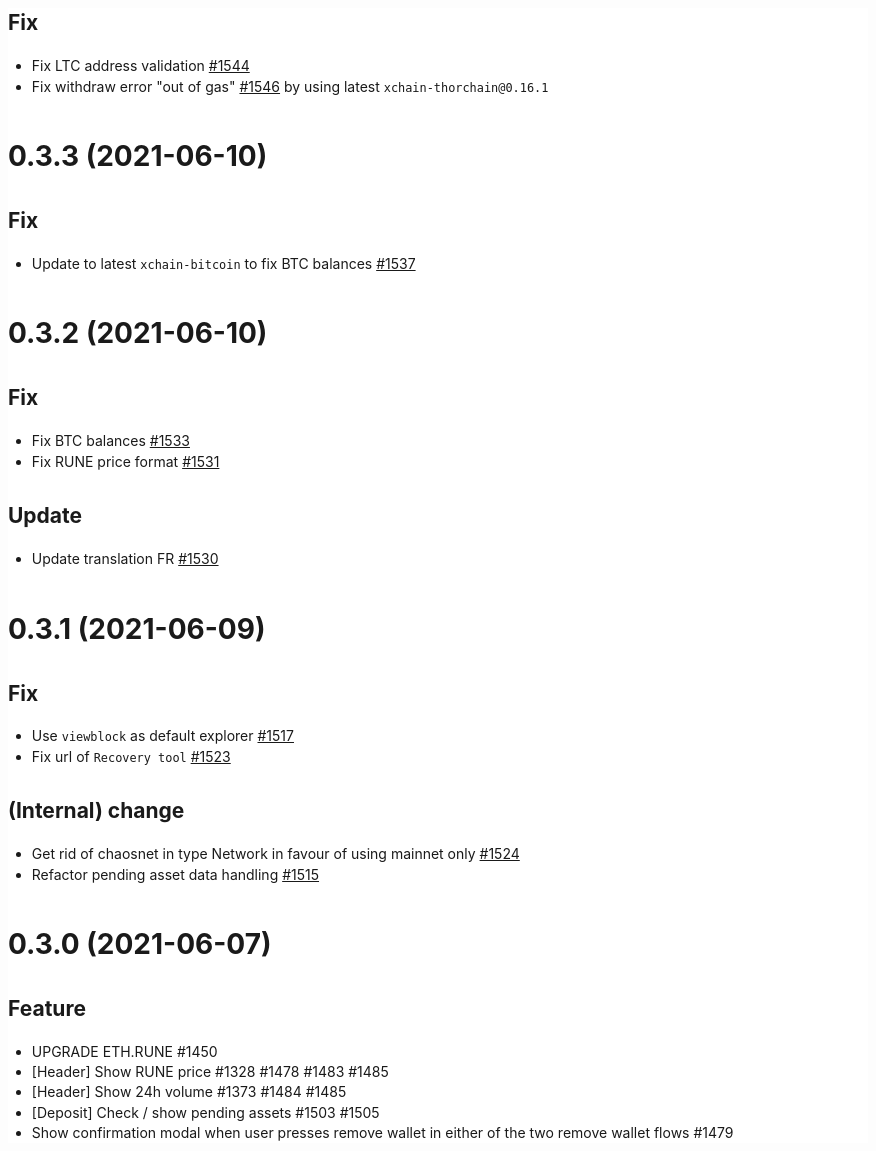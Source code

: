 ## Fix

- Fix LTC address validation [#1544](https://github.com/thorchain/asgardex-electron/pull/1544)
- Fix withdraw error "out of gas" [#1546](https://github.com/thorchain/asgardex-electron/pull/1546) by using latest `xchain-thorchain@0.16.1`

# 0.3.3 (2021-06-10)

## Fix

- Update to latest `xchain-bitcoin` to fix BTC balances [#1537](https://github.com/thorchain/asgardex-electron/pull/1537)

# 0.3.2 (2021-06-10)

## Fix

- Fix BTC balances [#1533](https://github.com/thorchain/asgardex-electron/pull/1533)
- Fix RUNE price format [#1531](https://github.com/thorchain/asgardex-electron/pull/1531)

## Update

- Update translation FR [#1530](https://github.com/thorchain/asgardex-electron/pull/1530)

# 0.3.1 (2021-06-09)

## Fix

- Use `viewblock` as default explorer [#1517](https://github.com/thorchain/asgardex-electron/pull/1517)
- Fix url of `Recovery tool` [#1523](https://github.com/thorchain/asgardex-electron/pull/1523)

## (Internal) change

- Get rid of chaosnet in type Network in favour of using mainnet only [#1524](https://github.com/thorchain/asgardex-electron/pull/1524)
- Refactor pending asset data handling [#1515](https://github.com/thorchain/asgardex-electron/pull/1515)

# 0.3.0 (2021-06-07)

## Feature

- UPGRADE ETH.RUNE #1450
- [Header] Show RUNE price #1328 #1478 #1483 #1485
- [Header] Show 24h volume #1373 #1484 #1485
- [Deposit] Check / show pending assets #1503 #1505
- Show confirmation modal when user presses remove wallet in either of the two remove wallet flows #1479
